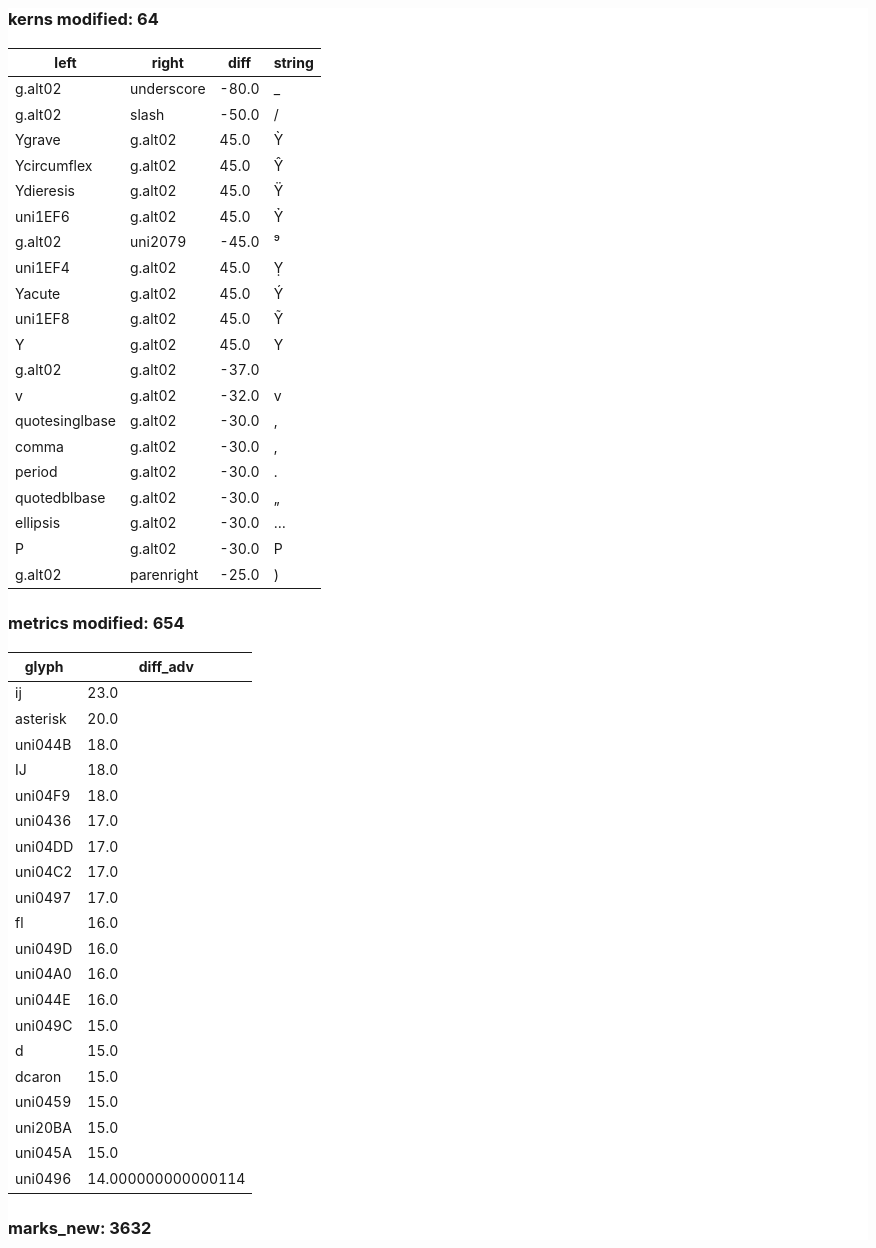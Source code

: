 ### kerns modified: 64

left | right | diff | string
--- | --- | --- | --- | 
g.alt02 | underscore | -80.0 | _
g.alt02 | slash | -50.0 | /
Ygrave | g.alt02 | 45.0 | Ỳ
Ycircumflex | g.alt02 | 45.0 | Ŷ
Ydieresis | g.alt02 | 45.0 | Ÿ
uni1EF6 | g.alt02 | 45.0 | Ỷ
g.alt02 | uni2079 | -45.0 | ⁹
uni1EF4 | g.alt02 | 45.0 | Ỵ
Yacute | g.alt02 | 45.0 | Ý
uni1EF8 | g.alt02 | 45.0 | Ỹ
Y | g.alt02 | 45.0 | Y
g.alt02 | g.alt02 | -37.0 | 
v | g.alt02 | -32.0 | v
quotesinglbase | g.alt02 | -30.0 | ‚
comma | g.alt02 | -30.0 | ,
period | g.alt02 | -30.0 | .
quotedblbase | g.alt02 | -30.0 | „
ellipsis | g.alt02 | -30.0 | …
P | g.alt02 | -30.0 | P
g.alt02 | parenright | -25.0 | )

### metrics modified: 654

glyph | diff_adv
--- | --- | 
ij | 23.0
asterisk | 20.0
uni044B | 18.0
IJ | 18.0
uni04F9 | 18.0
uni0436 | 17.0
uni04DD | 17.0
uni04C2 | 17.0
uni0497 | 17.0
fl | 16.0
uni049D | 16.0
uni04A0 | 16.0
uni044E | 16.0
uni049C | 15.0
d | 15.0
dcaron | 15.0
uni0459 | 15.0
uni20BA | 15.0
uni045A | 15.0
uni0496 | 14.000000000000114

### marks_new: 3632
